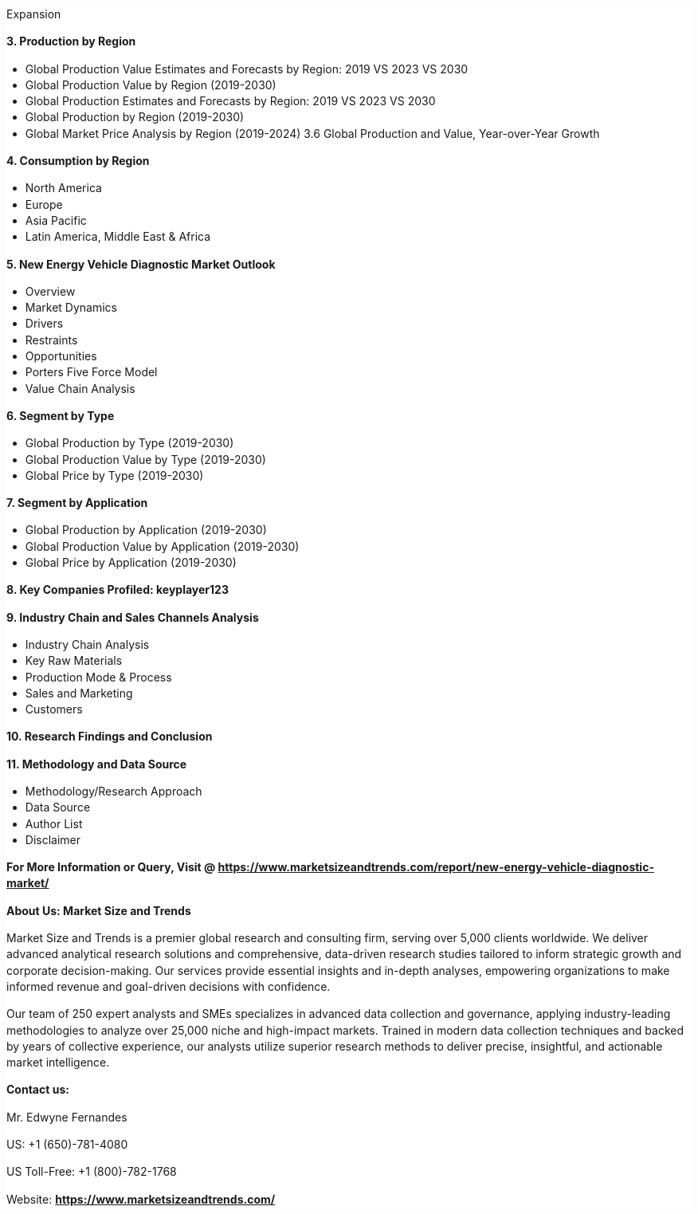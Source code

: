 Expansion</li></ul><p><strong>3. Production by Region</strong></p><ul><li>Global Production Value Estimates and Forecasts by Region: 2019 VS 2023 VS 2030</li><li>Global Production Value by Region (2019-2030)</li><li>Global Production Estimates and Forecasts by Region: 2019 VS 2023 VS 2030</li><li>Global Production by Region (2019-2030)</li><li>Global Market Price Analysis by Region (2019-2024) 3.6 Global Production and Value, Year-over-Year Growth</li></ul><p><strong>4. Consumption by Region</strong></p><ul><li>North America</li><li>Europe</li><li>Asia Pacific</li><li>Latin America, Middle East &amp; Africa</li></ul><p><strong>5. New Energy Vehicle Diagnostic Market Outlook</strong></p><ul><li>Overview</li><li>Market Dynamics</li><li>Drivers</li><li>Restraints</li><li>Opportunities</li><li>Porters Five Force Model</li><li>Value Chain Analysis&nbsp;</li></ul><p><strong>6. Segment by Type</strong></p><ul><li>Global Production by Type (2019-2030)</li><li>Global Production Value by Type (2019-2030)</li><li>Global Price by Type (2019-2030)</li></ul><p><strong>7. Segment by Application</strong></p><ul><li>Global Production by Application (2019-2030)</li><li>Global Production Value by Application (2019-2030)</li><li>Global Price by Application (2019-2030)</li></ul><p><strong>8. Key Companies Profiled: keyplayer123</strong></p><p><strong>9. Industry Chain and Sales Channels Analysis</strong></p><ul><li>Industry Chain Analysis</li><li>Key Raw Materials</li><li>Production Mode &amp; Process</li><li>Sales and Marketing</li><li>Customers</li></ul><p><strong>10. Research Findings and Conclusion</strong></p><p><strong>11. Methodology and Data Source</strong></p><ul><li>Methodology/Research Approach</li><li>Data Source</li><li>Author List</li><li>Disclaimer</li></ul></p><p><strong>For More Information or Query, Visit @ <a href="https://www.marketsizeandtrends.com/report/new-energy-vehicle-diagnostic-market/">https://www.marketsizeandtrends.com/report/new-energy-vehicle-diagnostic-market/</a></strong></p><p><strong>About Us: Market Size and Trends</strong></p><p>Market Size and Trends is a premier global research and consulting firm, serving over 5,000 clients worldwide. We deliver advanced analytical research solutions and comprehensive, data-driven research studies tailored to inform strategic growth and corporate decision-making. Our services provide essential insights and in-depth analyses, empowering organizations to make informed revenue and goal-driven decisions with confidence.</p><p>Our team of 250 expert analysts and SMEs specializes in advanced data collection and governance, applying industry-leading methodologies to analyze over 25,000 niche and high-impact markets. Trained in modern data collection techniques and backed by years of collective experience, our analysts utilize superior research methods to deliver precise, insightful, and actionable market intelligence.</p><p><strong>Contact us:</strong></p><p>Mr. Edwyne Fernandes</p><p>US: +1 (650)-781-4080</p><p>US Toll-Free: +1 (800)-782-1768</p><p>Website: <strong><a href="https://www.marketsizeandtrends.com/">https://www.marketsizeandtrends.com/</a></strong></p>
